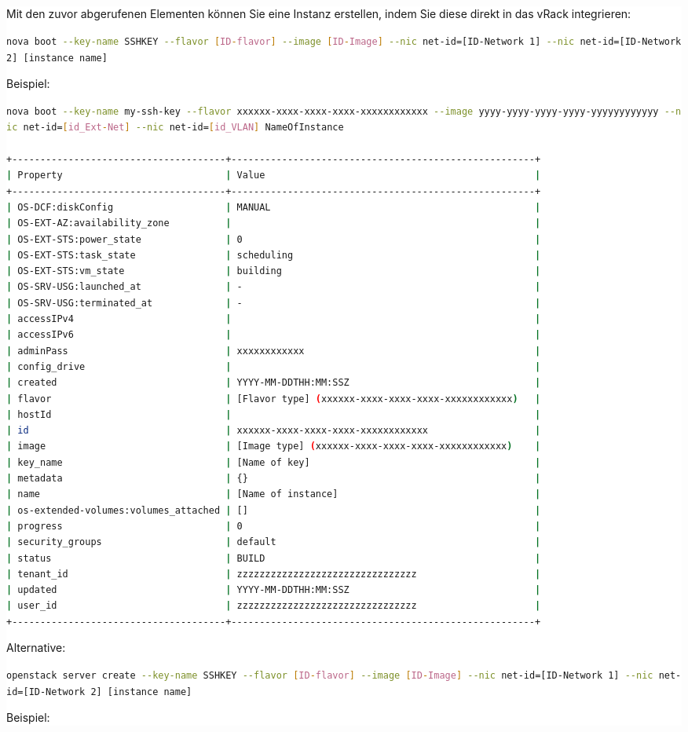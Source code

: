Mit den zuvor abgerufenen Elementen können Sie eine Instanz erstellen, indem Sie diese direkt in das vRack integrieren:

```bash
nova boot --key-name SSHKEY --flavor [ID-flavor] --image [ID-Image] --nic net-id=[ID-Network 1] --nic net-id=[ID-Network 2] [instance name]
```

Beispiel:

```bash
nova boot --key-name my-ssh-key --flavor xxxxxx-xxxx-xxxx-xxxx-xxxxxxxxxxxx --image yyyy-yyyy-yyyy-yyyy-yyyyyyyyyyyy --nic net-id=[id_Ext-Net] --nic net-id=[id_VLAN] NameOfInstance

+--------------------------------------+------------------------------------------------------+
| Property                             | Value                                                |
+--------------------------------------+------------------------------------------------------+
| OS-DCF:diskConfig                    | MANUAL                                               |
| OS-EXT-AZ:availability_zone          |                                                      |
| OS-EXT-STS:power_state               | 0                                                    |
| OS-EXT-STS:task_state                | scheduling                                           |
| OS-EXT-STS:vm_state                  | building                                             |
| OS-SRV-USG:launched_at               | -                                                    |
| OS-SRV-USG:terminated_at             | -                                                    |
| accessIPv4                           |                                                      |
| accessIPv6                           |                                                      |
| adminPass                            | xxxxxxxxxxxx                                         |
| config_drive                         |                                                      |
| created                              | YYYY-MM-DDTHH:MM:SSZ                                 |
| flavor                               | [Flavor type] (xxxxxx-xxxx-xxxx-xxxx-xxxxxxxxxxxx)   |
| hostId                               |                                                      |
| id                                   | xxxxxx-xxxx-xxxx-xxxx-xxxxxxxxxxxx                   |
| image                                | [Image type] (xxxxxx-xxxx-xxxx-xxxx-xxxxxxxxxxxx)    |
| key_name                             | [Name of key]                                        |
| metadata                             | {}                                                   |
| name                                 | [Name of instance]                                   |
| os-extended-volumes:volumes_attached | []                                                   |
| progress                             | 0                                                    |
| security_groups                      | default                                              |
| status                               | BUILD                                                |
| tenant_id                            | zzzzzzzzzzzzzzzzzzzzzzzzzzzzzzzz                     |
| updated                              | YYYY-MM-DDTHH:MM:SSZ                                 |
| user_id                              | zzzzzzzzzzzzzzzzzzzzzzzzzzzzzzzz                     |
+--------------------------------------+------------------------------------------------------+
```

Alternative:

```bash
openstack server create --key-name SSHKEY --flavor [ID-flavor] --image [ID-Image] --nic net-id=[ID-Network 1] --nic net-id=[ID-Network 2] [instance name]
```

Beispiel:
